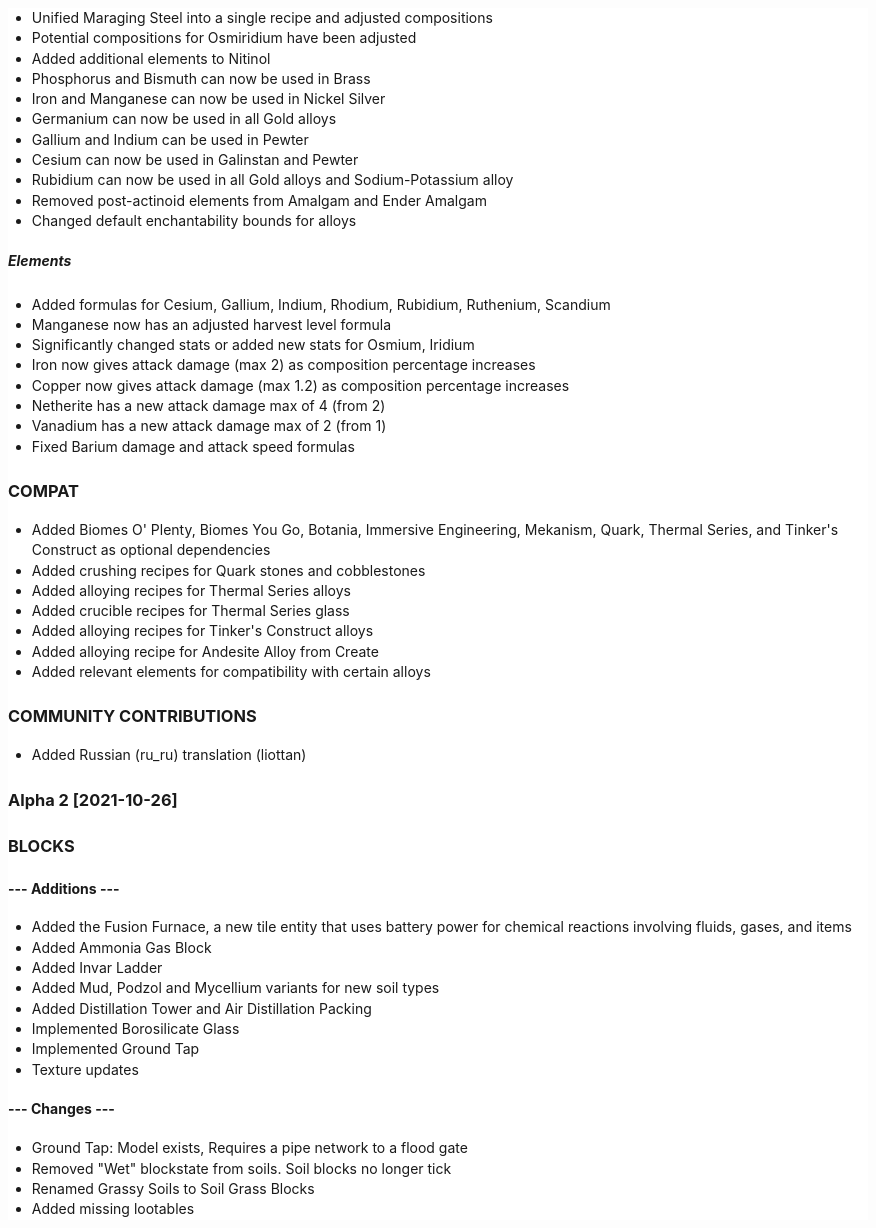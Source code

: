 - Unified Maraging Steel into a single recipe and adjusted compositions
- Potential compositions for Osmiridium have been adjusted
- Added additional elements to Nitinol
- Phosphorus and Bismuth can now be used in Brass
- Iron and Manganese can now be used in Nickel Silver
- Germanium can now be used in all Gold alloys
- Gallium and Indium can be used in Pewter
- Cesium can now be used in Galinstan and Pewter
- Rubidium can now be used in all Gold alloys and Sodium-Potassium alloy
- Removed post-actinoid elements from Amalgam and Ender Amalgam
- Changed default enchantability bounds for alloys
##### Elements
- Added formulas for Cesium, Gallium, Indium, Rhodium, Rubidium, Ruthenium, Scandium
- Manganese now has an adjusted harvest level formula
- Significantly changed stats or added new stats for Osmium, Iridium
- Iron now gives attack damage (max 2) as composition percentage increases
- Copper now gives attack damage (max 1.2) as composition percentage increases
- Netherite has a new attack damage max of 4 (from 2)
- Vanadium has a new attack damage max of 2 (from 1)
- Fixed Barium damage and attack speed formulas

### COMPAT
- Added Biomes O' Plenty, Biomes You Go, Botania, Immersive Engineering, Mekanism, Quark, Thermal Series, and Tinker's Construct as optional dependencies 
- Added crushing recipes for Quark stones and cobblestones
- Added alloying recipes for Thermal Series alloys
- Added crucible recipes for Thermal Series glass
- Added alloying recipes for Tinker's Construct alloys
- Added alloying recipe for Andesite Alloy from Create
- Added relevant elements for compatibility with certain alloys

### COMMUNITY CONTRIBUTIONS
- Added Russian (ru_ru) translation (liottan)

### Alpha 2 [2021-10-26]

### BLOCKS
#### --- Additions ---
- Added the Fusion Furnace, a new tile entity that uses battery power for chemical reactions involving fluids, gases, and items
- Added Ammonia Gas Block
- Added Invar Ladder
- Added Mud, Podzol and Mycellium variants for new soil types
- Added Distillation Tower and Air Distillation Packing
- Implemented Borosilicate Glass
- Implemented Ground Tap
- Texture updates
#### --- Changes ---
- Ground Tap: Model exists, Requires a pipe network to a flood gate
- Removed "Wet" blockstate from soils. Soil blocks no longer tick
- Renamed Grassy Soils to Soil Grass Blocks
- Added missing lootables
